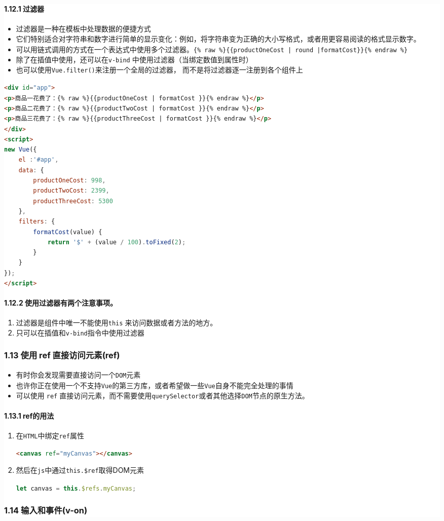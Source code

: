 #### 1.12.1 过滤器

- 过滤器是一种在模板中处理数据的便捷方式
- 它们特别适合对字符串和数字进行简单的显示变化：例如，将字符串变为正确的大小写格式，或者用更容易阅读的格式显示数字。
- 可以用链式调用的方式在一个表达式中使用多个过滤器。`{% raw %}{{productOneCost | round |formatCost}}{% endraw %}`
- 除了在插值中使用，还可以在`v-bind` 中使用过滤器（当绑定数值到属性时）
- 也可以使用`Vue.filter()`来注册一个全局的过滤器， 而不是将过滤器逐一注册到各个组件上

````html
<div id="app">
<p>商品一花费了：{% raw %}{{productOneCost | formatCost }}{% endraw %}</p>
<p>商品二花费了：{% raw %}{{productTwoCost | formatCost }}{% endraw %}</p>
<p>商品三花费了：{% raw %}{{productThreeCost | formatCost }}{% endraw %}</p>
</div>
<script>
new Vue({
    el :'#app',
    data: {
        productOneCost: 998,
        productTwoCost: 2399,
        productThreeCost: 5300
    },
    filters: {
        formatCost(value) {
            return '$' + (value / 100).toFixed(2);
        }
    }
});
</script>
````
#### 1.12.2 使用过滤器有两个注意事项。
1. 过滤器是组件中唯一不能使用`this` 来访问数据或者方法的地方。
2. 只可以在插值和`v-bind`指令中使用过滤器

### 1.13 使用 ref 直接访问元素(ref)

- 有时你会发现需要直接访问一个`DOM`元素
- 也许你正在使用一个不支持`Vue`的第三方库，或者希望做一些`Vue`自身不能完全处理的事情
- 可以使用 `ref` 直接访问元素，而不需要使用`querySelector`或者其他选择`DOM`节点的原生方法。

#### 1.13.1 ref的用法
1. 在`HTML`中绑定`ref`属性
    ````html
    <canvas ref="myCanvas"></canvas>
    ````
2. 然后在`js`中通过`this.$ref`取得DOM元素
    ````js
    let canvas = this.$refs.myCanvas;
    ````

### 1.14 输入和事件(v-on)
